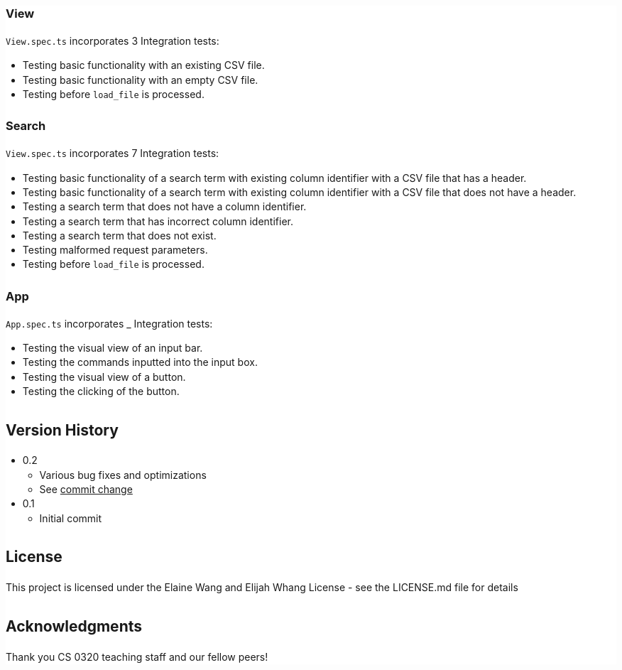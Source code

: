 ### View
`View.spec.ts` incorporates 3 Integration tests:
* Testing basic functionality with an existing CSV file.
* Testing basic functionality with an empty CSV file.
* Testing before `load_file` is processed.

### Search
`View.spec.ts` incorporates 7 Integration tests:
* Testing basic functionality of a search term with existing column identifier with a CSV file that has a header.
* Testing basic functionality of a search term with existing column identifier with a CSV file that does not have a header.
* Testing a search term that does not have a column identifier. 
* Testing a search term that has incorrect column identifier. 
* Testing a search term that does not exist. 
* Testing malformed request parameters.
* Testing before `load_file` is processed.

### App
`App.spec.ts` incorporates _ Integration tests: 
* Testing the visual view of an input bar. 
* Testing the commands inputted into the input box. 
* Testing the visual view of a button. 
* Testing the clicking of the button. 

## Version History
* 0.2
    * Various bug fixes and optimizations
    * See [commit change](https://github.com/cs0320-f23/mock-eswhang-ewang111/commits/main)
* 0.1
    * Initial commit

## License
This project is licensed under the Elaine Wang and Elijah Whang License - see the LICENSE.md file for details

## Acknowledgments
Thank you CS 0320 teaching staff and our fellow peers! 
